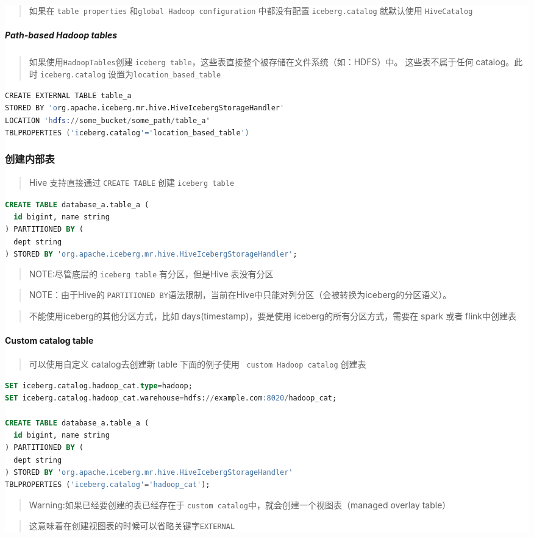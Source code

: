 > 如果在 `table properties` 和`global Hadoop configuration` 中都没有配置 `iceberg.catalog` 就默认使用
> `HiveCatalog`


##### Path-based Hadoop tables

> 如果使用`HadoopTables`创建 `iceberg table`，这些表直接整个被存储在文件系统（如：HDFS）中。
> 这些表不属于任何 catalog。此时 `iceberg.catalog` 设置为`location_based_table`

```s
CREATE EXTERNAL TABLE table_a 
STORED BY 'org.apache.iceberg.mr.hive.HiveIcebergStorageHandler' 
LOCATION 'hdfs://some_bucket/some_path/table_a'
TBLPROPERTIES ('iceberg.catalog'='location_based_table')
```


### 创建内部表



> Hive 支持直接通过 `CREATE TABLE` 创建 `iceberg table`

```sql
CREATE TABLE database_a.table_a (
  id bigint, name string
) PARTITIONED BY (
  dept string
) STORED BY 'org.apache.iceberg.mr.hive.HiveIcebergStorageHandler';
```

> NOTE:尽管底层的 `iceberg table` 有分区，但是Hive 表没有分区

> NOTE：由于Hive的 `PARTITIONED BY`语法限制，当前在Hive中只能对列分区（会被转换为iceberg的分区语义）。

> 不能使用iceberg的其他分区方式，比如 days(timestamp)，要是使用 iceberg的所有分区方式，需要在 spark 或者 flink中创建表


#### Custom catalog table


> 可以使用自定义 catalog去创建新 table
> 下面的例子使用 ` custom Hadoop catalog` 创建表

```sql
SET iceberg.catalog.hadoop_cat.type=hadoop;
SET iceberg.catalog.hadoop_cat.warehouse=hdfs://example.com:8020/hadoop_cat;

CREATE TABLE database_a.table_a (
  id bigint, name string
) PARTITIONED BY (
  dept string
) STORED BY 'org.apache.iceberg.mr.hive.HiveIcebergStorageHandler'
TBLPROPERTIES ('iceberg.catalog'='hadoop_cat');
```

> Warning:如果已经要创建的表已经存在于 `custom catalog`中，就会创建一个视图表（managed overlay table）

> 这意味着在创建视图表的时候可以省略关键字`EXTERNAL`
